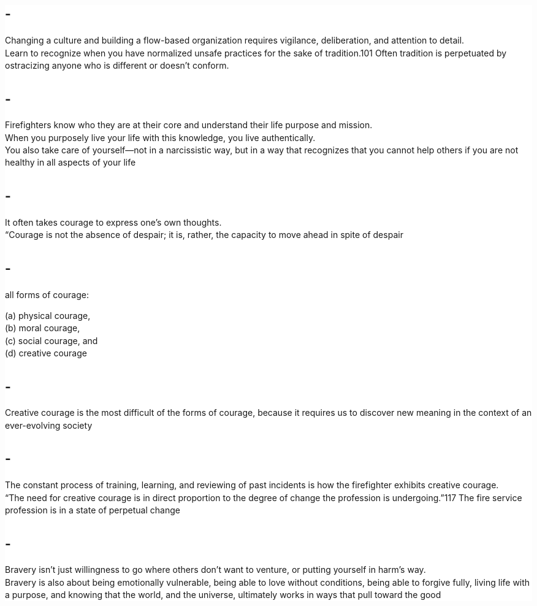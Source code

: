 
## -

Changing a culture and building a flow-based organization  requires vigilance, deliberation, and attention to detail.<br/>
Learn to  recognize when you have normalized unsafe practices for the sake of  tradition.101 Often tradition is perpetuated by ostracizing anyone  who is different or doesn’t conform.<br/>

## -

Firefighters know who they are at their core and understand  their life purpose and mission.<br/>
When you purposely live your life  with this knowledge, you live authentically.<br/>
You also take care of  yourself—not in a narcissistic way, but in a way that recognizes  that you cannot help others if you are not healthy in all aspects of  your life

## -

It often takes courage to express one’s own thoughts.<br/>
“Courage  is not the absence of despair; it is, rather, the capacity to move  ahead in spite of despair

## -

all forms of courage:<br/>

(a) physical courage,<br/>
(b) moral courage,<br/>
(c) social courage, and<br/>
(d) creative courage


## -

Creative courage is the most difficult of the forms of courage,  because it requires us to discover new meaning in the context of an  ever-evolving society

## -

The constant process of training, learning, and reviewing of  past incidents is how the firefighter exhibits creative  courage.<br/>
“The need for creative courage is in direct proportion to  the degree of change the profession is undergoing.”117 The fire  service profession is in a state of perpetual change

## -

Bravery isn’t just willingness to go where others don’t want to  venture, or putting yourself in harm’s way.<br/>
Bravery is also about  being emotionally vulnerable, being able to love without conditions,  being able to forgive fully, living life with a purpose, and knowing  that the world, and the universe, ultimately works in ways that pull  toward the good

